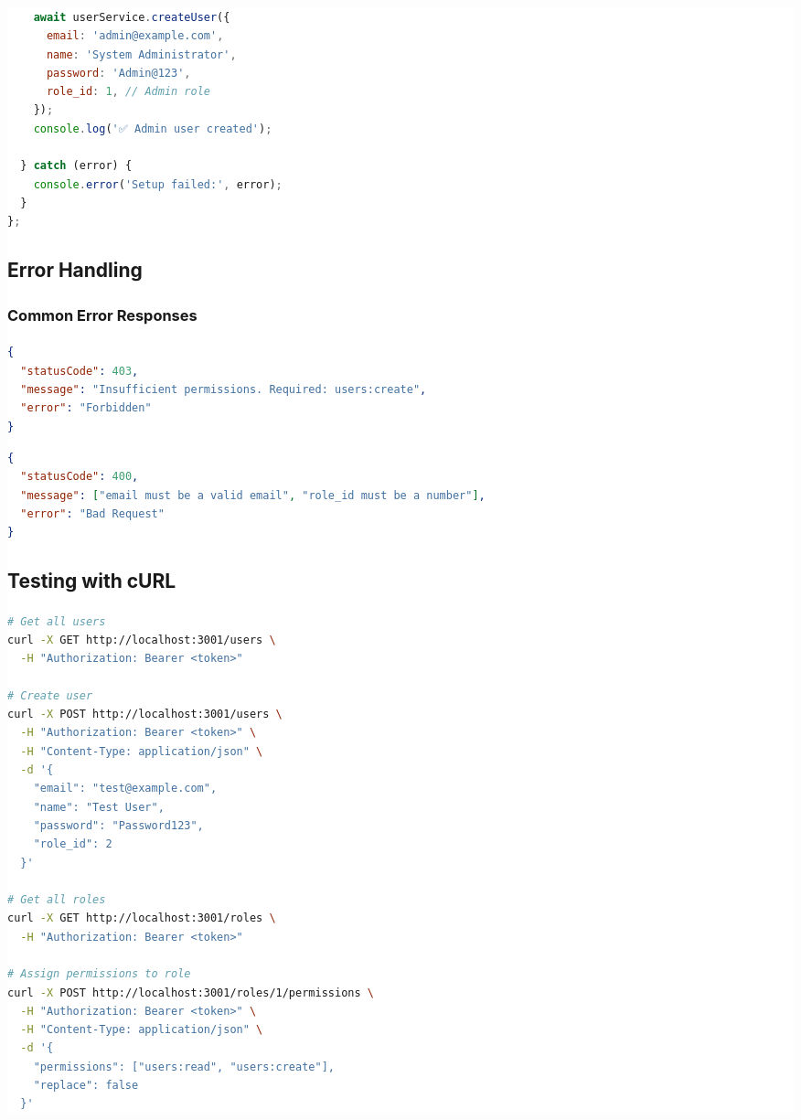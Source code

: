 ```javascript
    await userService.createUser({
      email: 'admin@example.com',
      name: 'System Administrator',
      password: 'Admin@123',
      role_id: 1, // Admin role
    });
    console.log('✅ Admin user created');
    
  } catch (error) {
    console.error('Setup failed:', error);
  }
};
```

## Error Handling

### Common Error Responses

```json
{
  "statusCode": 403,
  "message": "Insufficient permissions. Required: users:create",
  "error": "Forbidden"
}
```

```json
{
  "statusCode": 400,
  "message": ["email must be a valid email", "role_id must be a number"],
  "error": "Bad Request"
}
```

## Testing with cURL

```bash
# Get all users
curl -X GET http://localhost:3001/users \
  -H "Authorization: Bearer <token>"

# Create user
curl -X POST http://localhost:3001/users \
  -H "Authorization: Bearer <token>" \
  -H "Content-Type: application/json" \
  -d '{
    "email": "test@example.com",
    "name": "Test User",
    "password": "Password123",
    "role_id": 2
  }'

# Get all roles
curl -X GET http://localhost:3001/roles \
  -H "Authorization: Bearer <token>"

# Assign permissions to role
curl -X POST http://localhost:3001/roles/1/permissions \
  -H "Authorization: Bearer <token>" \
  -H "Content-Type: application/json" \
  -d '{
    "permissions": ["users:read", "users:create"],
    "replace": false
  }'
```
